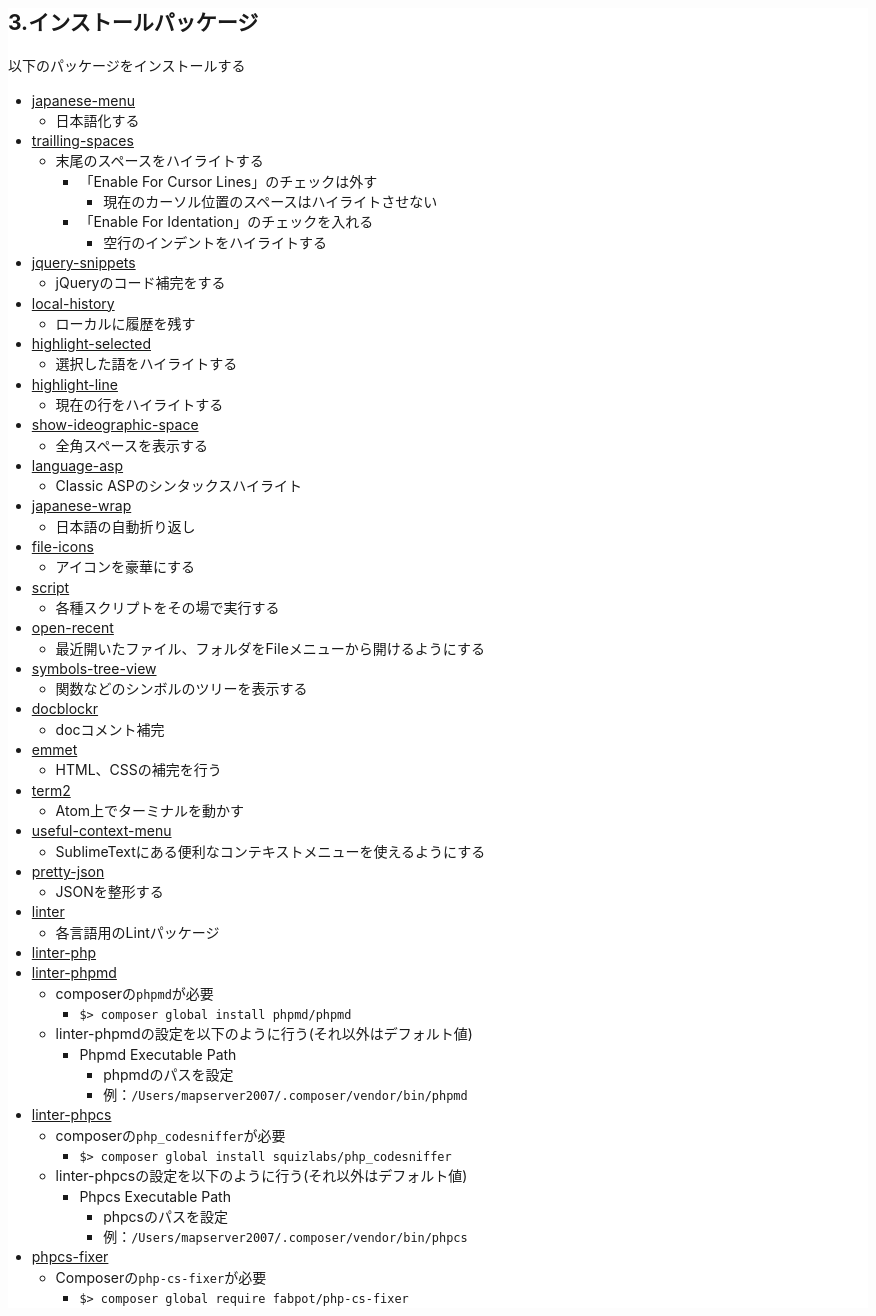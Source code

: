 ## 3.インストールパッケージ
以下のパッケージをインストールする
* [japanese-menu](https://atom.io/packages/japanese-menu)
  * 日本語化する
* [trailling-spaces](https://atom.io/packages/trailing-spaces)
  * 末尾のスペースをハイライトする
    * 「Enable For Cursor Lines」のチェックは外す
      * 現在のカーソル位置のスペースはハイライトさせない
    * 「Enable For Identation」のチェックを入れる
      * 空行のインデントをハイライトする
* [jquery-snippets](https://atom.io/packages/jquery-snippets)
  * jQueryのコード補完をする
* [local-history](https://atom.io/packages/local-history)
  * ローカルに履歴を残す
* [highlight-selected](https://atom.io/packages/highlight-selected)
  * 選択した語をハイライトする
* [highlight-line](https://atom.io/packages/highlight-line)
  * 現在の行をハイライトする
* [show-ideographic-space](https://atom.io/packages/show-ideographic-space)
  * 全角スペースを表示する
* [language-asp](https://atom.io/packages/language-asp)
  * Classic ASPのシンタックスハイライト
* [japanese-wrap](https://atom.io/packages/japanese-wrap)
  * 日本語の自動折り返し
* [file-icons](https://atom.io/packages/file-icons)
  * アイコンを豪華にする
* [script](https://atom.io/packages/script)
  * 各種スクリプトをその場で実行する
* [open-recent](https://atom.io/packages/open-recent)
  * 最近開いたファイル、フォルダをFileメニューから開けるようにする
* [symbols-tree-view](https://atom.io/packages/symbols-tree-view)
  * 関数などのシンボルのツリーを表示する
* [docblockr](https://atom.io/packages/docblockr)
  * docコメント補完
* [emmet](https://atom.io/packages/emmet)
  * HTML、CSSの補完を行う
* [term2](https://atom.io/packages/term2)
  * Atom上でターミナルを動かす
* [useful-context-menu](https://atom.io/packages/useful-context-menu)
  * SublimeTextにある便利なコンテキストメニューを使えるようにする
* [pretty-json](https://atom.io/packages/pretty-json)
  * JSONを整形する
* [linter](https://atom.io/packages/linter)
  * 各言語用のLintパッケージ
* [linter-php](https://atom.io/packages/linter-php)
* [linter-phpmd](https://atom.io/packages/linter-phpmd)
  * composerの`phpmd`が必要
    * `$> composer global install phpmd/phpmd`
  * linter-phpmdの設定を以下のように行う(それ以外はデフォルト値)
    * Phpmd Executable Path
      * phpmdのパスを設定
      * 例：`/Users/mapserver2007/.composer/vendor/bin/phpmd`
* [linter-phpcs](https://atom.io/packages/linter-phpcs)
  * composerの`php_codesniffer`が必要
    * `$> composer global install squizlabs/php_codesniffer`
  * linter-phpcsの設定を以下のように行う(それ以外はデフォルト値)
    * Phpcs Executable Path
      * phpcsのパスを設定
      * 例：`/Users/mapserver2007/.composer/vendor/bin/phpcs`
* [phpcs-fixer](https://atom.io/packages/php-cs-fixer)
  * Composerの`php-cs-fixer`が必要
    * `$> composer global require fabpot/php-cs-fixer`